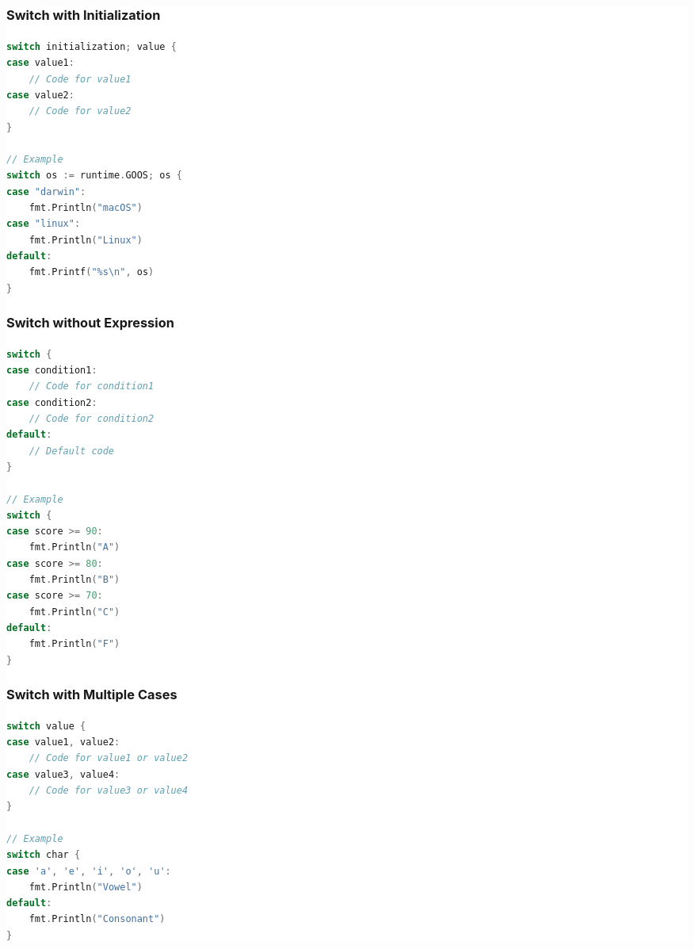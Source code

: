 ### Switch with Initialization

```go
switch initialization; value {
case value1:
    // Code for value1
case value2:
    // Code for value2
}

// Example
switch os := runtime.GOOS; os {
case "darwin":
    fmt.Println("macOS")
case "linux":
    fmt.Println("Linux")
default:
    fmt.Printf("%s\n", os)
}
```

### Switch without Expression

```go
switch {
case condition1:
    // Code for condition1
case condition2:
    // Code for condition2
default:
    // Default code
}

// Example
switch {
case score >= 90:
    fmt.Println("A")
case score >= 80:
    fmt.Println("B")
case score >= 70:
    fmt.Println("C")
default:
    fmt.Println("F")
}
```

### Switch with Multiple Cases

```go
switch value {
case value1, value2:
    // Code for value1 or value2
case value3, value4:
    // Code for value3 or value4
}

// Example
switch char {
case 'a', 'e', 'i', 'o', 'u':
    fmt.Println("Vowel")
default:
    fmt.Println("Consonant")
}
```
